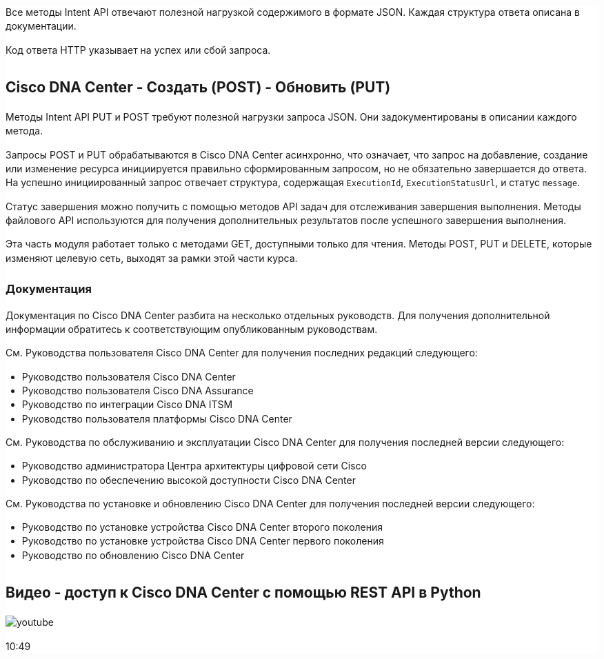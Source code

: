 

Все методы Intent API отвечают полезной нагрузкой содержимого в формате JSON. Каждая структура ответа описана в документации.

Код ответа HTTP указывает на успех или сбой запроса.


## Cisco DNA Center - Создать (POST) - Обновить (PUT)

Методы Intent API PUT и POST требуют полезной нагрузки запроса JSON. Они задокументированы в описании каждого метода.

Запросы POST и PUT обрабатываются в Cisco DNA Center асинхронно, что означает, что запрос на добавление, создание или изменение ресурса инициируется правильно сформированным запросом, но не обязательно завершается до ответа. На успешно инициированный запрос отвечает структура, содержащая `ExecutionId`, `ExecutionStatusUrl`, и статус `message`.

Статус завершения можно получить с помощью методов API задач для отслеживания завершения выполнения. Методы файлового API используются для получения дополнительных результатов после успешного завершения выполнения.

Эта часть модуля работает только с методами GET, доступными только для чтения. Методы POST, PUT и DELETE, которые изменяют целевую сеть, выходят за рамки этой части курса.

### Документация

Документация по Cisco DNA Center разбита на несколько отдельных руководств. Для получения дополнительной информации обратитесь к соответствующим опубликованным руководствам.

См. Руководства пользователя Cisco DNA Center для получения последних редакций следующего:

* Руководство пользователя Cisco DNA Center
* Руководство пользователя Cisco DNA Assurance
* Руководство по интеграции Cisco DNA ITSM
* Руководство пользователя платформы Cisco DNA Center

См. Руководства по обслуживанию и эксплуатации Cisco DNA Center для получения последней версии следующего:

* Руководство администратора Центра архитектуры цифровой сети Cisco
* Руководство по обеспечению высокой доступности Cisco DNA Center

См. Руководства по установке и обновлению Cisco DNA Center для получения последней версии следующего:

* Руководство по установке устройства Cisco DNA Center второго поколения
* Руководство по установке устройства Cisco DNA Center первого поколения
* Руководство по обновлению Cisco DNA Center


## Видео - доступ к Cisco DNA Center с помощью REST API в Python

![youtube](https://www.youtube.com/watch?v=8.4.6.mp4)

10:49
